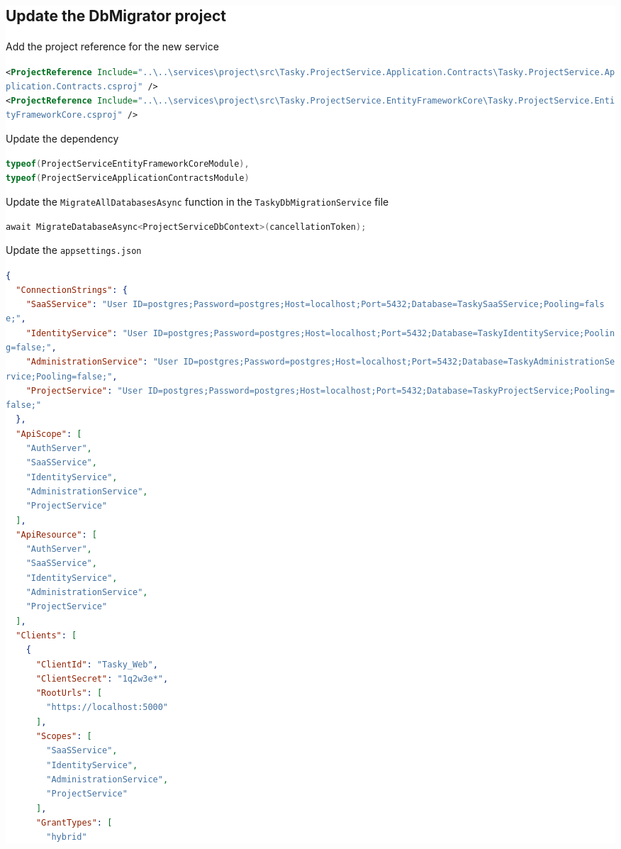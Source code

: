 ## Update the DbMigrator project

Add the project reference for the new service

```xml
<ProjectReference Include="..\..\services\project\src\Tasky.ProjectService.Application.Contracts\Tasky.ProjectService.Application.Contracts.csproj" />
<ProjectReference Include="..\..\services\project\src\Tasky.ProjectService.EntityFrameworkCore\Tasky.ProjectService.EntityFrameworkCore.csproj" />
```

Update the dependency

```cs
typeof(ProjectServiceEntityFrameworkCoreModule),
typeof(ProjectServiceApplicationContractsModule)
```

Update the `MigrateAllDatabasesAsync` function in the  `TaskyDbMigrationService` file

```cs
await MigrateDatabaseAsync<ProjectServiceDbContext>(cancellationToken);
```

Update the `appsettings.json`

```json
{
  "ConnectionStrings": {
    "SaaSService": "User ID=postgres;Password=postgres;Host=localhost;Port=5432;Database=TaskySaaSService;Pooling=false;",
    "IdentityService": "User ID=postgres;Password=postgres;Host=localhost;Port=5432;Database=TaskyIdentityService;Pooling=false;",
    "AdministrationService": "User ID=postgres;Password=postgres;Host=localhost;Port=5432;Database=TaskyAdministrationService;Pooling=false;",
    "ProjectService": "User ID=postgres;Password=postgres;Host=localhost;Port=5432;Database=TaskyProjectService;Pooling=false;"
  },
  "ApiScope": [
    "AuthServer",
    "SaaSService",
    "IdentityService",
    "AdministrationService",
    "ProjectService"
  ],
  "ApiResource": [
    "AuthServer",
    "SaaSService",
    "IdentityService",
    "AdministrationService",
    "ProjectService"
  ],
  "Clients": [
    {
      "ClientId": "Tasky_Web",
      "ClientSecret": "1q2w3e*",
      "RootUrls": [
        "https://localhost:5000"
      ],
      "Scopes": [
        "SaaSService",
        "IdentityService",
        "AdministrationService",
        "ProjectService"
      ],
      "GrantTypes": [
        "hybrid"
```